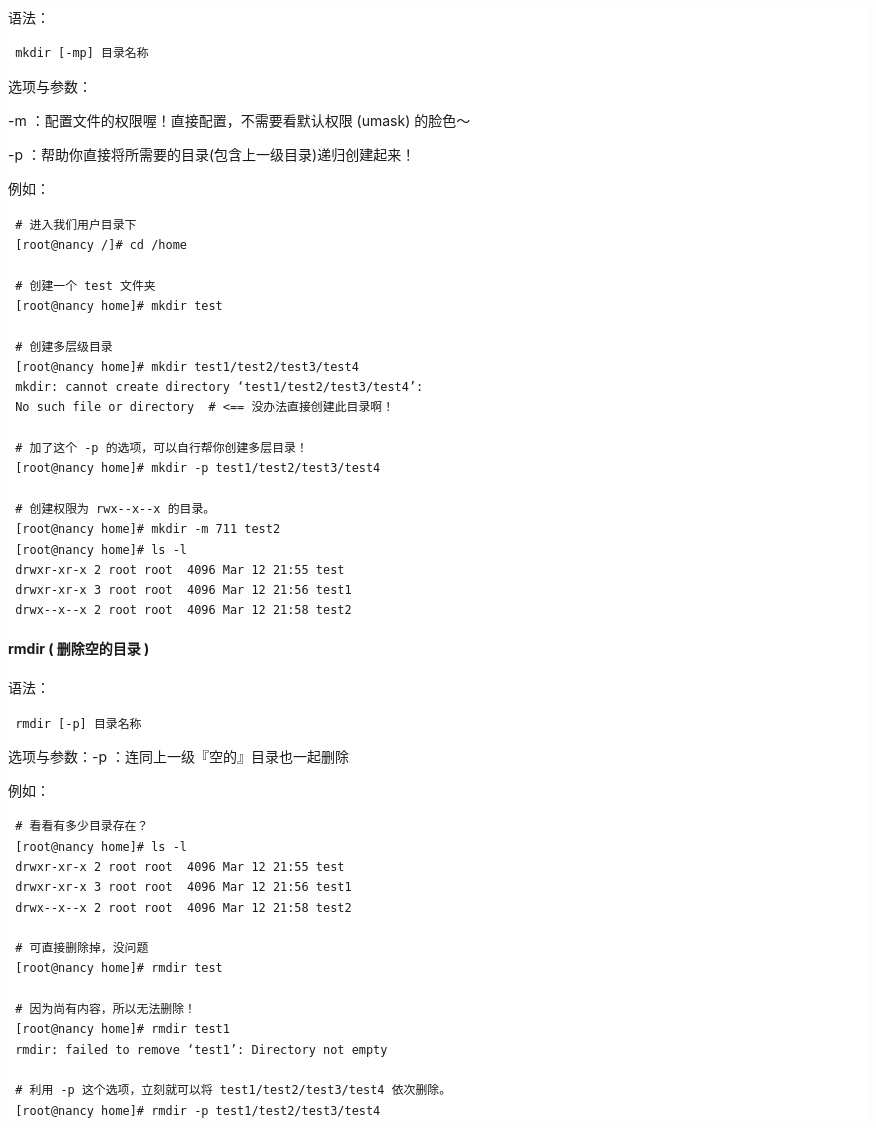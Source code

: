 语法：

```shell
 mkdir [-mp] 目录名称
```

选项与参数：

-m ：配置文件的权限喔！直接配置，不需要看默认权限 (umask) 的脸色～

-p ：帮助你直接将所需要的目录(包含上一级目录)递归创建起来！

例如：

```shell
 # 进入我们用户目录下
 [root@nancy /]# cd /home
 
 # 创建一个 test 文件夹
 [root@nancy home]# mkdir test
 
 # 创建多层级目录
 [root@nancy home]# mkdir test1/test2/test3/test4
 mkdir: cannot create directory ‘test1/test2/test3/test4’:
 No such file or directory  # <== 没办法直接创建此目录啊！
 
 # 加了这个 -p 的选项，可以自行帮你创建多层目录！
 [root@nancy home]# mkdir -p test1/test2/test3/test4
 
 # 创建权限为 rwx--x--x 的目录。
 [root@nancy home]# mkdir -m 711 test2
 [root@nancy home]# ls -l
 drwxr-xr-x 2 root root  4096 Mar 12 21:55 test
 drwxr-xr-x 3 root root  4096 Mar 12 21:56 test1
 drwx--x--x 2 root root  4096 Mar 12 21:58 test2
```

#### rmdir ( 删除空的目录 )

语法：

```shell
 rmdir [-p] 目录名称
```

选项与参数：-p ：连同上一级『空的』目录也一起删除

例如：

```shell
 # 看看有多少目录存在？
 [root@nancy home]# ls -l
 drwxr-xr-x 2 root root  4096 Mar 12 21:55 test
 drwxr-xr-x 3 root root  4096 Mar 12 21:56 test1
 drwx--x--x 2 root root  4096 Mar 12 21:58 test2
 
 # 可直接删除掉，没问题
 [root@nancy home]# rmdir test
 
 # 因为尚有内容，所以无法删除！
 [root@nancy home]# rmdir test1
 rmdir: failed to remove ‘test1’: Directory not empty
 
 # 利用 -p 这个选项，立刻就可以将 test1/test2/test3/test4 依次删除。
 [root@nancy home]# rmdir -p test1/test2/test3/test4
```
